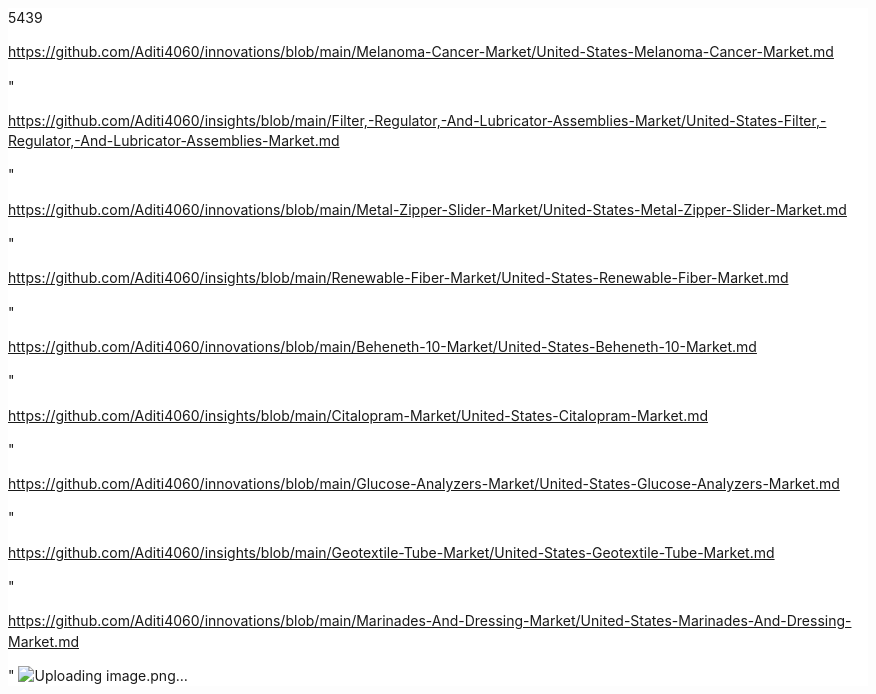 5439</p><p><a href="https://github.com/Aditi4060/innovations/blob/main/Melanoma-Cancer-Market/United-States-Melanoma-Cancer-Market.md">https://github.com/Aditi4060/innovations/blob/main/Melanoma-Cancer-Market/United-States-Melanoma-Cancer-Market.md</a></p>"<p><a href="https://github.com/Aditi4060/insights/blob/main/Filter,-Regulator,-And-Lubricator-Assemblies-Market/United-States-Filter,-Regulator,-And-Lubricator-Assemblies-Market.md">https://github.com/Aditi4060/insights/blob/main/Filter,-Regulator,-And-Lubricator-Assemblies-Market/United-States-Filter,-Regulator,-And-Lubricator-Assemblies-Market.md</a></p>"<p><a href="https://github.com/Aditi4060/innovations/blob/main/Metal-Zipper-Slider-Market/United-States-Metal-Zipper-Slider-Market.md">https://github.com/Aditi4060/innovations/blob/main/Metal-Zipper-Slider-Market/United-States-Metal-Zipper-Slider-Market.md</a></p>"<p><a href="https://github.com/Aditi4060/insights/blob/main/Renewable-Fiber-Market/United-States-Renewable-Fiber-Market.md">https://github.com/Aditi4060/insights/blob/main/Renewable-Fiber-Market/United-States-Renewable-Fiber-Market.md</a></p>"<p><a href="https://github.com/Aditi4060/innovations/blob/main/Beheneth-10-Market/United-States-Beheneth-10-Market.md">https://github.com/Aditi4060/innovations/blob/main/Beheneth-10-Market/United-States-Beheneth-10-Market.md</a></p>"<p><a href="https://github.com/Aditi4060/insights/blob/main/Citalopram-Market/United-States-Citalopram-Market.md">https://github.com/Aditi4060/insights/blob/main/Citalopram-Market/United-States-Citalopram-Market.md</a></p>"<p><a href="https://github.com/Aditi4060/innovations/blob/main/Glucose-Analyzers-Market/United-States-Glucose-Analyzers-Market.md">https://github.com/Aditi4060/innovations/blob/main/Glucose-Analyzers-Market/United-States-Glucose-Analyzers-Market.md</a></p>"<p><a href="https://github.com/Aditi4060/insights/blob/main/Geotextile-Tube-Market/United-States-Geotextile-Tube-Market.md">https://github.com/Aditi4060/insights/blob/main/Geotextile-Tube-Market/United-States-Geotextile-Tube-Market.md</a></p>"<p><a href="https://github.com/Aditi4060/innovations/blob/main/Marinades-And-Dressing-Market/United-States-Marinades-And-Dressing-Market.md">https://github.com/Aditi4060/innovations/blob/main/Marinades-And-Dressing-Market/United-States-Marinades-And-Dressing-Market.md</a></p>"
![Uploading image.png…]()
